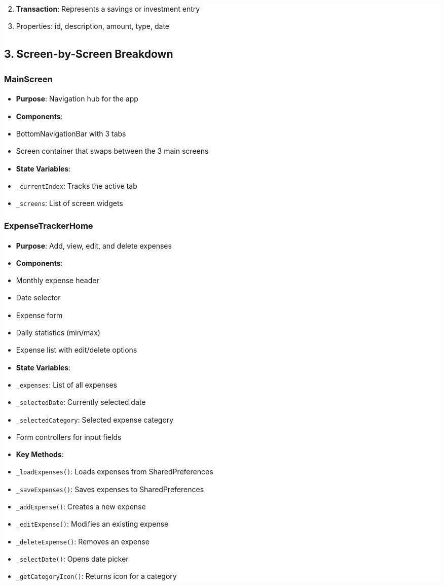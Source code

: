 

2. **Transaction**: Represents a savings or investment entry

1. Properties: id, description, amount, type, date





## 3. Screen-by-Screen Breakdown

### MainScreen

- **Purpose**: Navigation hub for the app
- **Components**:

- BottomNavigationBar with 3 tabs
- Screen container that swaps between the 3 main screens



- **State Variables**:

- `_currentIndex`: Tracks the active tab
- `_screens`: List of screen widgets





### ExpenseTrackerHome

- **Purpose**: Add, view, edit, and delete expenses
- **Components**:

- Monthly expense header
- Date selector
- Expense form
- Daily statistics (min/max)
- Expense list with edit/delete options



- **State Variables**:

- `_expenses`: List of all expenses
- `_selectedDate`: Currently selected date
- `_selectedCategory`: Selected expense category
- Form controllers for input fields



- **Key Methods**:

- `_loadExpenses()`: Loads expenses from SharedPreferences
- `_saveExpenses()`: Saves expenses to SharedPreferences
- `_addExpense()`: Creates a new expense
- `_editExpense()`: Modifies an existing expense
- `_deleteExpense()`: Removes an expense
- `_selectDate()`: Opens date picker
- `_getCategoryIcon()`: Returns icon for a category

